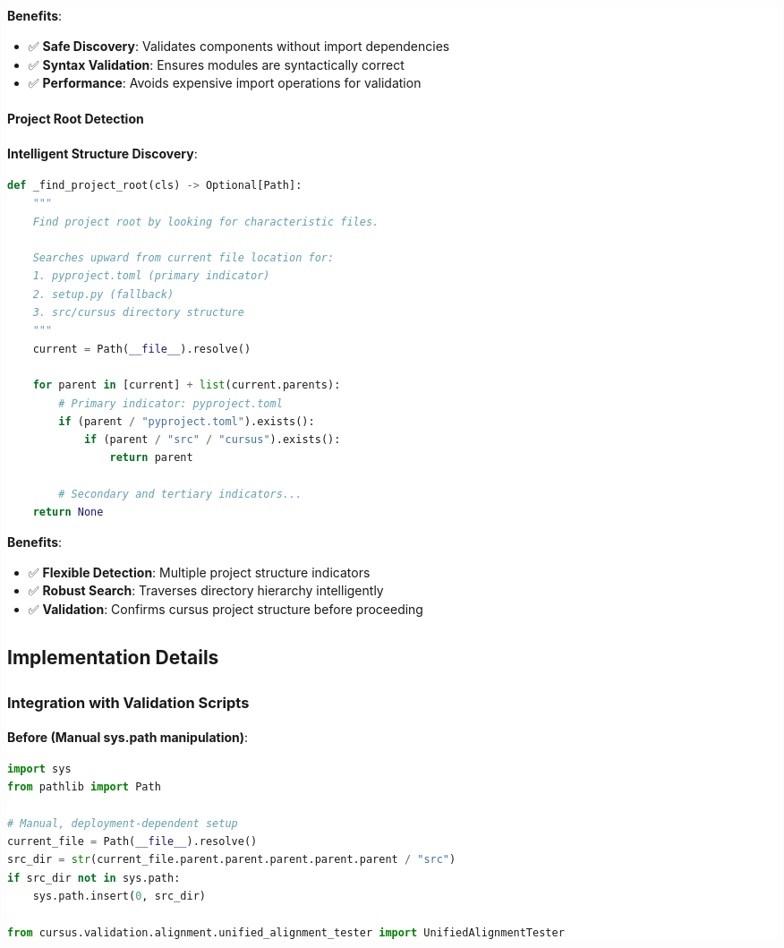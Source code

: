 **Benefits**:
- ✅ **Safe Discovery**: Validates components without import dependencies
- ✅ **Syntax Validation**: Ensures modules are syntactically correct
- ✅ **Performance**: Avoids expensive import operations for validation

#### **Project Root Detection**

**Intelligent Structure Discovery**:
```python
def _find_project_root(cls) -> Optional[Path]:
    """
    Find project root by looking for characteristic files.
    
    Searches upward from current file location for:
    1. pyproject.toml (primary indicator)
    2. setup.py (fallback)
    3. src/cursus directory structure
    """
    current = Path(__file__).resolve()
    
    for parent in [current] + list(current.parents):
        # Primary indicator: pyproject.toml
        if (parent / "pyproject.toml").exists():
            if (parent / "src" / "cursus").exists():
                return parent
        
        # Secondary and tertiary indicators...
    return None
```

**Benefits**:
- ✅ **Flexible Detection**: Multiple project structure indicators
- ✅ **Robust Search**: Traverses directory hierarchy intelligently
- ✅ **Validation**: Confirms cursus project structure before proceeding

## Implementation Details

### Integration with Validation Scripts

**Before (Manual sys.path manipulation)**:
```python
import sys
from pathlib import Path

# Manual, deployment-dependent setup
current_file = Path(__file__).resolve()
src_dir = str(current_file.parent.parent.parent.parent.parent / "src")
if src_dir not in sys.path:
    sys.path.insert(0, src_dir)

from cursus.validation.alignment.unified_alignment_tester import UnifiedAlignmentTester
```
